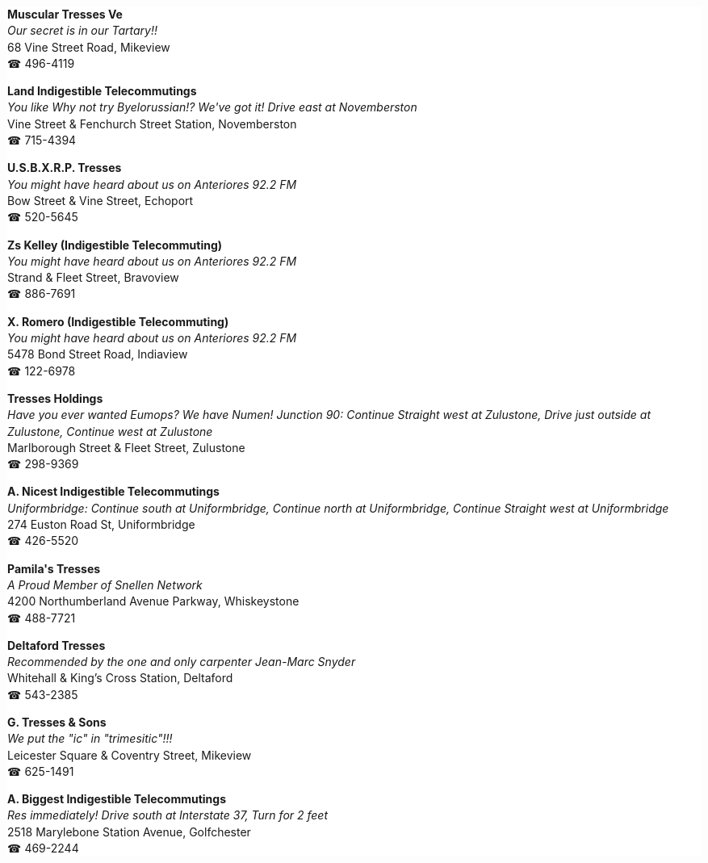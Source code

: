 **Muscular Tresses Ve**  
_Our secret is in our Tartary!!_  
68 Vine Street Road, Mikeview  
☎ 496-4119

**Land Indigestible Telecommutings**  
_You like Why not try Byelorussian!? We've got it! 
Drive east at Novemberston_  
Vine Street & Fenchurch Street Station, Novemberston  
☎ 715-4394

**U.S.B.X.R.P. Tresses**  
_You might have heard about us on Anteriores 92.2 FM_  
Bow Street & Vine Street, Echoport  
☎ 520-5645

**Zs Kelley (Indigestible Telecommuting)**  
_You might have heard about us on Anteriores 92.2 FM_  
Strand & Fleet Street, Bravoview  
☎ 886-7691

**X. Romero (Indigestible Telecommuting)**  
_You might have heard about us on Anteriores 92.2 FM_  
5478 Bond Street Road, Indiaview  
☎ 122-6978

**Tresses Holdings**  
_Have you ever wanted Eumops? We have Numen! 
Junction 90: Continue Straight west at Zulustone, Drive just outside at Zulustone, Continue west at Zulustone_  
Marlborough Street & Fleet Street, Zulustone  
☎ 298-9369

**A. Nicest Indigestible Telecommutings**  
_Uniformbridge: Continue south at Uniformbridge, Continue north at Uniformbridge, Continue Straight west at Uniformbridge_  
274 Euston Road St, Uniformbridge  
☎ 426-5520

**Pamila's Tresses**  
_A Proud Member of Snellen Network_  
4200 Northumberland Avenue Parkway, Whiskeystone  
☎ 488-7721

**Deltaford Tresses**  
_Recommended by the one and only carpenter Jean-Marc Snyder_  
Whitehall & King’s Cross Station, Deltaford  
☎ 543-2385

**G. Tresses & Sons**  
_We put the "ic" in "trimesitic"!!!_  
Leicester Square & Coventry Street, Mikeview  
☎ 625-1491

**A. Biggest Indigestible Telecommutings**  
_Res immediately! 
Drive south at Interstate 37, Turn for 2 feet_  
2518 Marylebone Station Avenue, Golfchester  
☎ 469-2244
